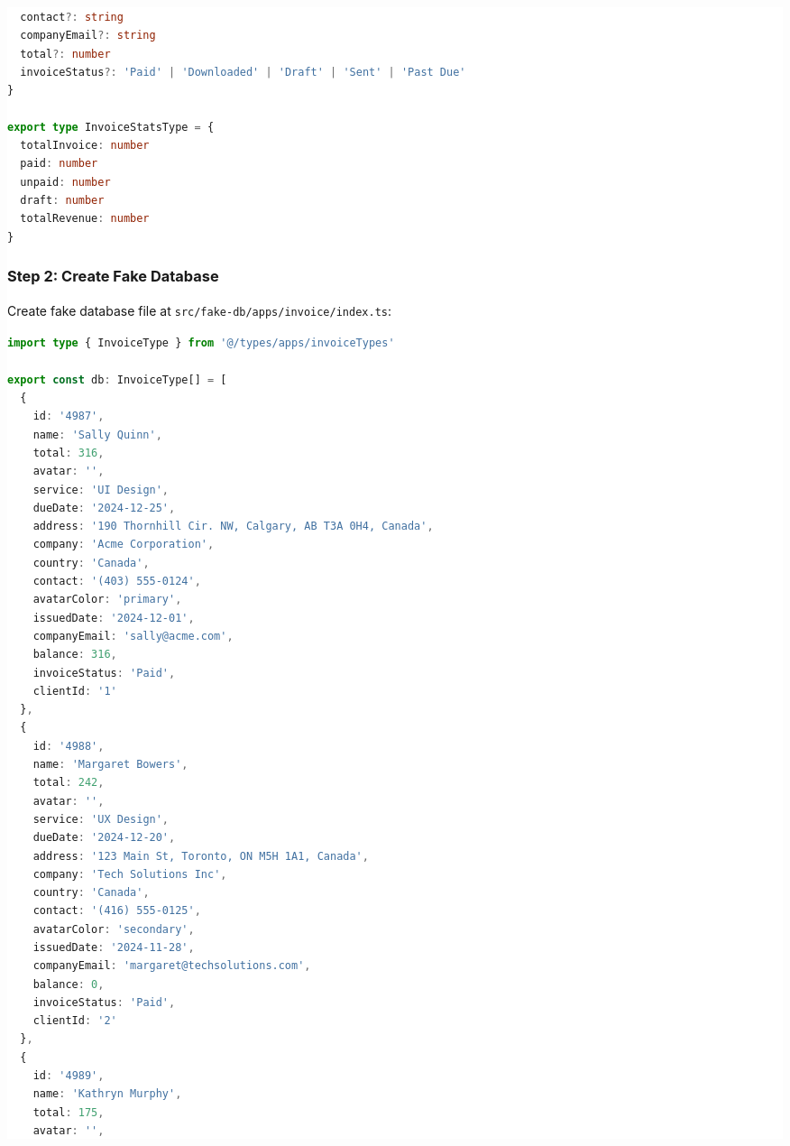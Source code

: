 ```typescript
  contact?: string
  companyEmail?: string
  total?: number
  invoiceStatus?: 'Paid' | 'Downloaded' | 'Draft' | 'Sent' | 'Past Due'
}

export type InvoiceStatsType = {
  totalInvoice: number
  paid: number
  unpaid: number
  draft: number
  totalRevenue: number
}
```

### Step 2: Create Fake Database
Create fake database file at `src/fake-db/apps/invoice/index.ts`:

```typescript
import type { InvoiceType } from '@/types/apps/invoiceTypes'

export const db: InvoiceType[] = [
  {
    id: '4987',
    name: 'Sally Quinn',
    total: 316,
    avatar: '',
    service: 'UI Design',
    dueDate: '2024-12-25',
    address: '190 Thornhill Cir. NW, Calgary, AB T3A 0H4, Canada',
    company: 'Acme Corporation',
    country: 'Canada',
    contact: '(403) 555-0124',
    avatarColor: 'primary',
    issuedDate: '2024-12-01',
    companyEmail: 'sally@acme.com',
    balance: 316,
    invoiceStatus: 'Paid',
    clientId: '1'
  },
  {
    id: '4988',
    name: 'Margaret Bowers',
    total: 242,
    avatar: '',
    service: 'UX Design',
    dueDate: '2024-12-20',
    address: '123 Main St, Toronto, ON M5H 1A1, Canada',
    company: 'Tech Solutions Inc',
    country: 'Canada',
    contact: '(416) 555-0125',
    avatarColor: 'secondary',
    issuedDate: '2024-11-28',
    companyEmail: 'margaret@techsolutions.com',
    balance: 0,
    invoiceStatus: 'Paid',
    clientId: '2'
  },
  {
    id: '4989',
    name: 'Kathryn Murphy',
    total: 175,
    avatar: '',
```